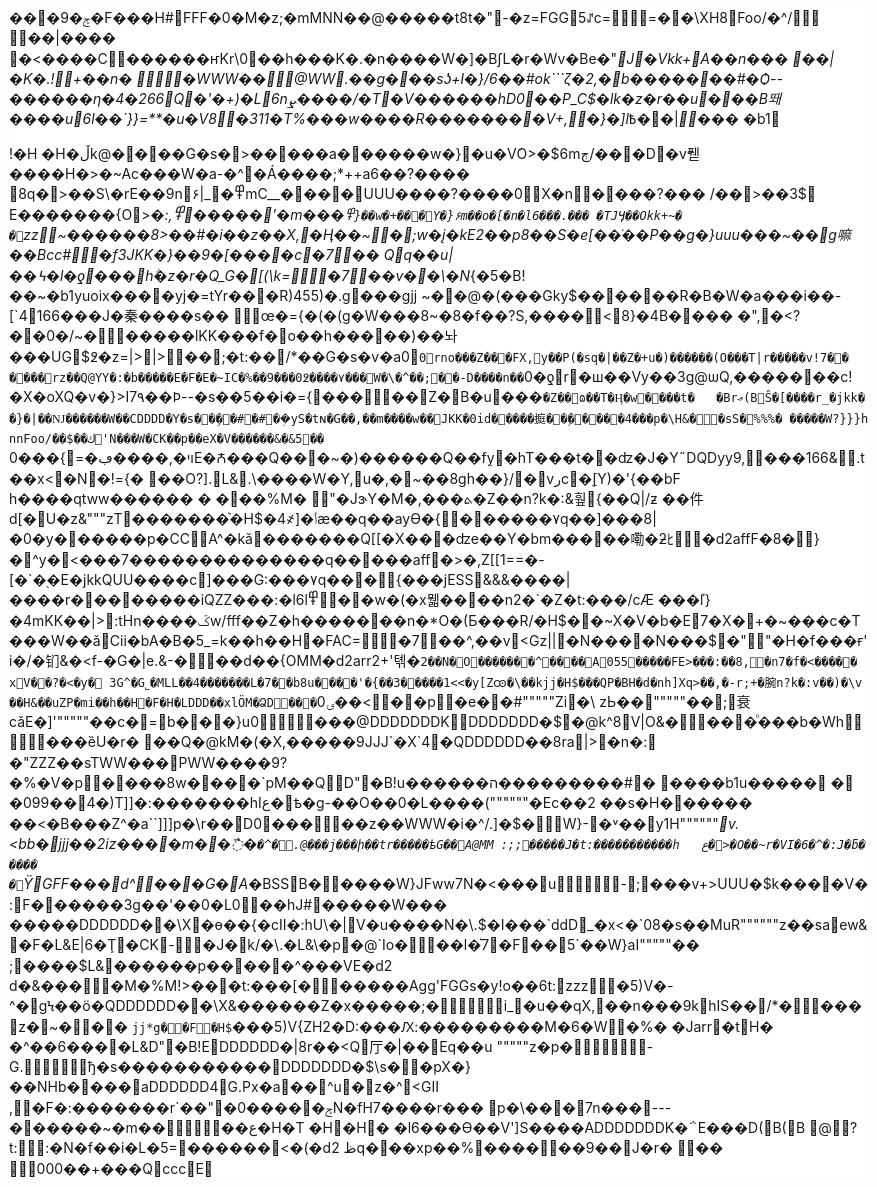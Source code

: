 ���ݮ�9 �F���H#FFF�0�M�z;�mMNN��@ �����t8t�"-�z=FGG5ꁴc==��\XH8Foo/�^/ ��|���� �<����C������ҥKr\0��h���K�.�n����W�]�BʃL�r�Wv�Be�"_J�Vkk+A��n��� ��| �K�.!+��n� �WWW��@WW\.��g���sʖ+l�}/6��#ok```ζ�2,�b�������#�Ѻ--������η�4�266Q�'�+)�L 6nܨ����/�T�V������hD0��P_C$�lk�z�r��u���B뙈����u6l��`}}=***�u�V8�311�T*%���w����R��������V+,�}�]l޼_|��߿���
�b1

!�H �H�ڵk@����G�s�>�����a�޽�����w�} �u�VܿO>�$6mڄ/���D�v풷����H�>�~Ac���W�а-�^�Á����;*++a6��?���� 8q�>��S\�rE��9n߾�_|۶mC__����UUU����?����0X�n����?���
/��>��3$	E���� ���{O>_�:,߾�����'�m���`߾}��w�+���Y�}۶m��o�[�n�l6���.���	�TJӶ��Okk+~��`zz~������8>��#�i��z� �X,�Ӊ��~�;w�į�kE2��p8��S�e[��͘��P��g�}uuu���~��ׯg嘛��Bcc#�f3JKK�}��9�[����c�7��
Qq��u|��߆�l�ƍ���hؖ�z�r�Q_G�[(\k=�7��v��\�N_{�5�B!��~�b1yuoix����yj�=tYr���R)455)�.g���gjj
~��@ �(���Gky$������R�B�W�а���i ��-[`4166���J�秦����s��
œ�={�(�(g�W���8~�8 �f��?S,����< 8}�4B���� �",�<?��0�/~������lKK���f �o��h�����)��놔���UG$߶�z=|>|>� �;�t:��/*��G�s�v�a0`0rno���Z���FX,y��P(�sq�|��Z�+u�)������(O���T|r�����v!7������rz��Q @YY�:�b�����E�F�E�~IC�%��9���0߶����۷���W�\�^��;��-D����n��`0�ƍr�ш��Vy��3g @ѡQ,�������c!�X�oXQ�v�}>I7۹��Ϸ--�s��5��i�={�����Z�B�u ���`�Z��ɷ��T�Ӊ�w����t�	�Brޢ(BŜ�[����r_�jkk��}�|��Ǌ������W��CDDDD�Y�s��ܹ��#�#��ܼyS�tɴ�G��,��m����w��JKK�0id�����㨩� �ٟ� ����4���p�\H&��sS�%%%� �����W?}}}hnnFoo/��$��ك'N���W�CK��p��eX�V������&�&5��`0���{=�ױ�,����ڢE�Ꙉ���Q���~�)������Q��fܼy�hT���t��ʣ�J�Y˶DQDyy9,���166&.t��x<�N�ǃ={� ��O?].L&.\����W�Y,u�,�~��8gh��}/�v رc �֭[Y)�'{��bF
h����qtww������	� ���%M�
"�JɝY�M�,���ܬ�Z��n?k�:&훺{��Q|/ƶ
��件d[�U�z&"""zT�������͛�H$�4҂] �ٲæ��q��ayѲ�{������۷q��]���8|�0�y������p�СCA^�kǎ�������Q[[�X���ʣe��Y�bm�����嘞�ƻﾋ�d2affF�8�}�^y�<���7��������������q�����aff�>�,Z[[1==�-[�`�֭�E�jkkQUU����c׮]���G:���۷q���޽{���jESS&&&����|����r��������iQZZ���:�l6l߾��w�(�x뭷����n2�`�Z�t:���/cÆ
���ľ}�4mKK��|>:tHn����ػw/fff��Z�h�������n�*O�(Ƃ���R/�H$��~X�V�b�E7�X�+�~���c�T
���W��ǎCii�bA�B�5_=k��h��H�FAC=�7��^,��v<Gz||�Ν����N���$�""�H�f���ғ'i�/�钔&�<f-�G�|e.&-���d��{OMM�d2arr2+'톆�`2��N�O�������^����A055�����FE>���:��8,�n7�f�<�����xV��?�<�y� 3G^�G˾�MLL��4�������L�7�͈�b8u����'�{��3�����1<<�y[Zꧼ�\��kjj�H$���QP�BH�d�nh]Xq>��,�- r;+�腕n?k�:v��)�\v��H&��uZP�mi��h��H�F�H�LDDD��xlӦM�ՁD���ۍ`0��<��p�e��#"""""Zi�\ zЬ��"""""��;衰cǎE�]'"""""��c�=b���}u0� ��@DDDDDDDKDDDDDDD�$�@k^8V|O&�  ���ͦ���b�Wh���ȅU�r� ��Q�@kM�(�X,�����9JJJ`�X`4�QDDDDDD��8ra|>�n�:  �"ZZZ��sTWW��� PWW����9?�%�V�p����8w����`pM��QD"�B!u������ה���������#� ����b1u�����
�
�099��4�)T]]�:�������hIع�ҍ�g-��O��0�L����(""""""�Ec��2	��s�H������ ��<�B���Z^�a`` ]]]p�\r��D0��� ��z��WWW�i�^/.]�$�W}-�˅��y1H""""""*v.<bb�jjj��2iz����m��߯�`  �^�.@���j���ի��tr�����ѣG��A@MM
:;;�����J�t:�����������h	ع�>�O��~r�VI�6�^�:J�ƃ������`ΫGFF���d^���G�A*�BSSB�� ���W}JFww7N�<���u-;���v+>UUU�$k����V�:F������3g� �'��0�L0��hJ#�����W��� �����DDDDDD��\X�ө��{�cII�:hU\�|V�u����N�\.$�I���`ddD_�x<�`08�s��MuR""""""z��saew&�F�L&E|6�Ţ�CK-�J�k/�\.�L&\�p�@`Io���l�͛7�F��5`��W}aI"""""��
;����$L&������p�����^���VE�d2	d�&����M�%M!>���t:���[�  �����Agg'FGGs�y!o��6t:zzz�5)V�-
^�gϞ��ӧ�QDDDDDD��\X&������Z�x�����;�  i_�u��qX,��n���9khIS��/*����z�~��� `jj*g��F�H$`���5)V{ZH2�D:���Ԕ:���������M�6�W�%�  �Jarr�tH� �^��6����L&D"�B!EDDDDDD�|8r��<Q厅�|��Eq��u """""z�p�-	G.ђ�s�����������DDDDDDD�$\s��pX�}��NHb����aDDDDDD4G.Pх�a��^u�z�^<GII	,�F�:�������r`��"�0�����ݮN�fH7����r��� p�\���7n���---� �����~�m����ع�H�T
�H�H� �l6���Ө��V']S����ADDDDDDDK�΅E���D(B(B @?t::�N�f��i�L�5=������<�\(�d2	 ظq���xp��%������9��J�r� �� 000 ��+���QcccE
